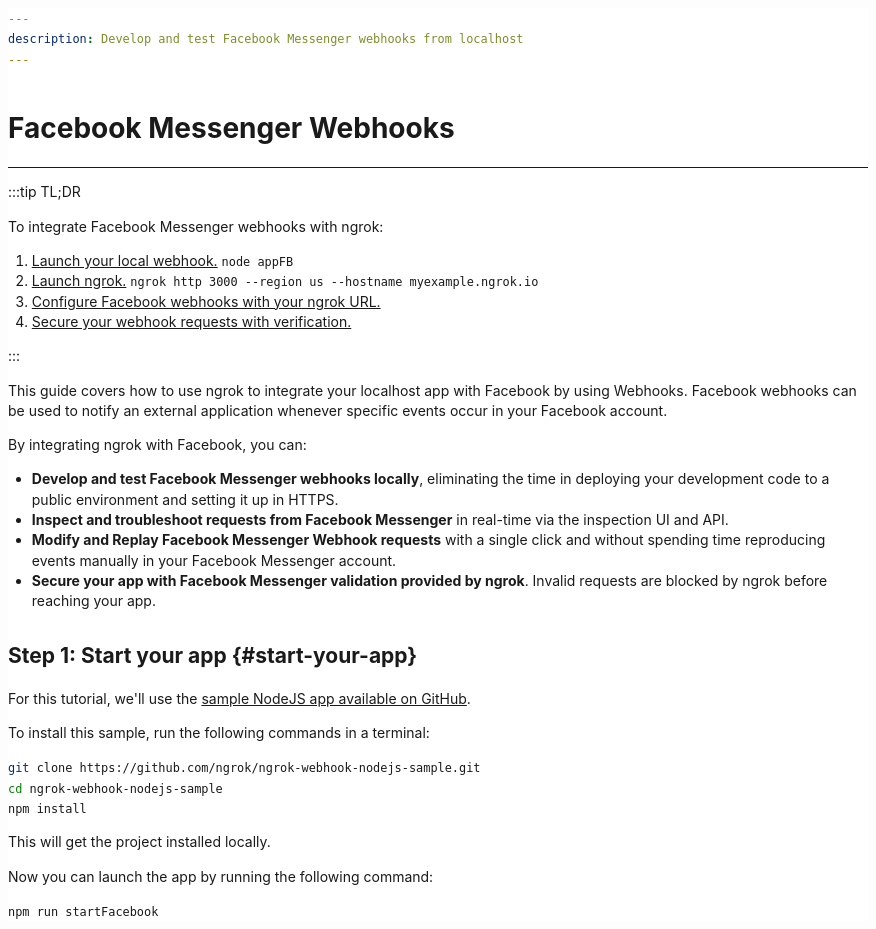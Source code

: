 ```yaml
---
description: Develop and test Facebook Messenger webhooks from localhost
---
```


# Facebook Messenger Webhooks
------------

:::tip TL;DR

To integrate Facebook Messenger webhooks with ngrok:
1. [Launch your local webhook.](#start-your-app) `node appFB`
1. [Launch ngrok.](#start-ngrok) `ngrok http 3000 --region us --hostname myexample.ngrok.io`
1. [Configure Facebook webhooks with your ngrok URL.](#setup-webhook)
1. [Secure your webhook requests with verification.](#security)

:::


This guide covers how to use ngrok to integrate your localhost app with Facebook by using Webhooks.
Facebook webhooks can be used to notify an external application whenever specific events occur in your Facebook account.

By integrating ngrok with Facebook, you can:

- **Develop and test Facebook Messenger webhooks locally**, eliminating the time in deploying your development code to a public environment and setting it up in HTTPS.
- **Inspect and troubleshoot requests from Facebook Messenger** in real-time via the inspection UI and API.
- **Modify and Replay Facebook Messenger Webhook requests** with a single click and without spending time reproducing events manually in your Facebook Messenger account.
- **Secure your app with Facebook Messenger validation provided by ngrok**. Invalid requests are blocked by ngrok before reaching your app.


## **Step 1**: Start your app {#start-your-app}

For this tutorial, we'll use the [sample NodeJS app available on GitHub](https://github.com/ngrok/ngrok-webhook-nodejs-sample). 

To install this sample, run the following commands in a terminal:

```bash
git clone https://github.com/ngrok/ngrok-webhook-nodejs-sample.git
cd ngrok-webhook-nodejs-sample
npm install
```

This will get the project installed locally.

Now you can launch the app by running the following command: 

```bash
npm run startFacebook
```
